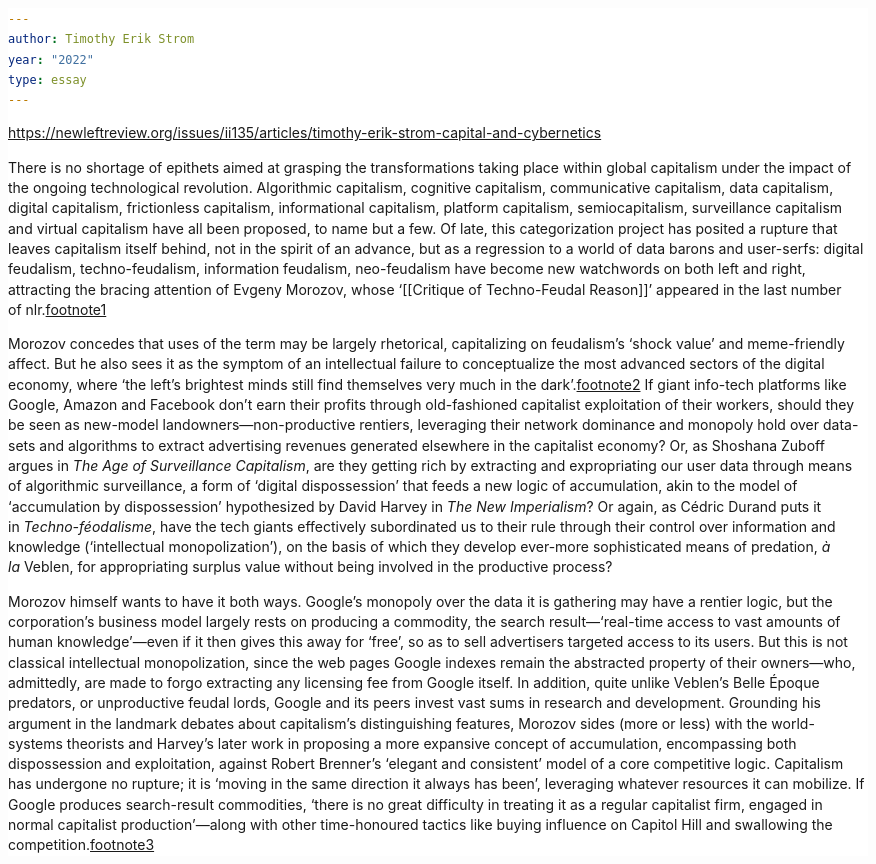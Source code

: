 ```yaml
---
author: Timothy Erik Strom
year: "2022"
type: essay
---
```

https://newleftreview.org/issues/ii135/articles/timothy-erik-strom-capital-and-cybernetics

There is no shortage of epithets aimed at grasping the transformations taking place within global capitalism under the impact of the ongoing technological revolution. Algorithmic capitalism, cognitive capitalism, communicative capitalism, data capitalism, digital capitalism, frictionless capitalism, informational capitalism, platform capitalism, semiocapitalism, surveillance capitalism and virtual capitalism have all been proposed, to name but a few. Of late, this categorization project has posited a rupture that leaves capitalism itself behind, not in the spirit of an advance, but as a regression to a world of data barons and user-serfs: digital feudalism, techno-feudalism, information feudalism, neo-feudalism have become new watchwords on both left and right, attracting the bracing attention of Evgeny Morozov, whose ‘[[Critique of Techno-Feudal Reason]]’ appeared in the last number of nlr.[footnote1](https://newleftreview.org/issues/ii135/articles/timothy-erik-strom-capital-and-cybernetics#note-1)

Morozov concedes that uses of the term may be largely rhetorical, capitalizing on feudalism’s ‘shock value’ and meme-friendly affect. But he also sees it as the symptom of an intellectual failure to conceptualize the most advanced sectors of the digital economy, where ‘the left’s brightest minds still find themselves very much in the dark’.[footnote2](https://newleftreview.org/issues/ii135/articles/timothy-erik-strom-capital-and-cybernetics#note-2) If giant info-tech platforms like Google, Amazon and Facebook don’t earn their profits through old-fashioned capitalist exploitation of their workers, should they be seen as new-model landowners—non-productive rentiers, leveraging their network dominance and monopoly hold over data-sets and algorithms to extract advertising revenues generated elsewhere in the capitalist economy? Or, as Shoshana Zuboff argues in _The Age of_ _Surveillance Capitalism_, are they getting rich by extracting and expropriating our user data through means of algorithmic surveillance, a form of ‘digital dispossession’ that feeds a new logic of accumulation, akin to the model of ‘accumulation by dispossession’ hypothesized by David Harvey in _The New Imperialism_? Or again, as Cédric Durand puts it in _Techno-féodalisme_, have the tech giants effectively subordinated us to their rule through their control over information and knowledge (‘intellectual monopolization’), on the basis of which they develop ever-more sophisticated means of predation, _à la_ Veblen, for appropriating surplus value without being involved in the productive process?

Morozov himself wants to have it both ways. Google’s monopoly over the data it is gathering may have a rentier logic, but the corporation’s business model largely rests on producing a commodity, the search result—‘real-time access to vast amounts of human knowledge’—even if it then gives this away for ‘free’, so as to sell advertisers targeted access to its users. But this is not classical intellectual monopolization, since the web pages Google indexes remain the abstracted property of their owners—who, admittedly, are made to forgo extracting any licensing fee from Google itself. In addition, quite unlike Veblen’s Belle Époque predators, or unproductive feudal lords, Google and its peers invest vast sums in research and development. Grounding his argument in the landmark debates about capitalism’s distinguishing features, Morozov sides (more or less) with the world-systems theorists and Harvey’s later work in proposing a more expansive concept of accumulation, encompassing both dispossession and exploitation, against Robert Brenner’s ‘elegant and consistent’ model of a core competitive logic. Capitalism has undergone no rupture; it is ‘moving in the same direction it always has been’, leveraging whatever resources it can mobilize. If Google produces search-result commodities, ‘there is no great difficulty in treating it as a regular capitalist firm, engaged in normal capitalist production’—along with other time-honoured tactics like buying influence on Capitol Hill and swallowing the competition.[footnote3](https://newleftreview.org/issues/ii135/articles/timothy-erik-strom-capital-and-cybernetics#note-3)

